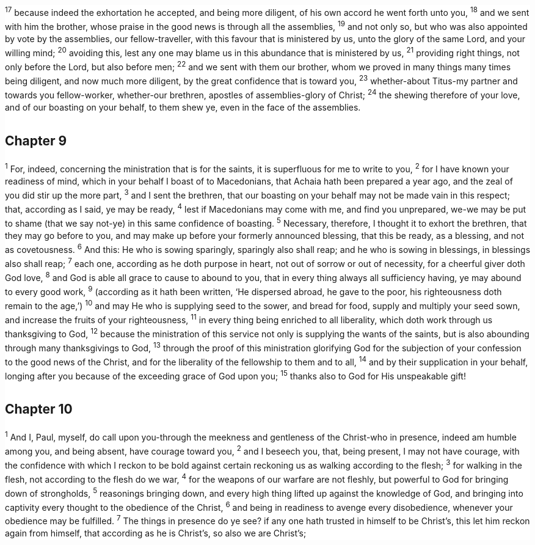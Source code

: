 <sup>17</sup> because indeed the exhortation he accepted, and being more diligent, of his own accord he went forth unto you,
<sup>18</sup> and we sent with him the brother, whose praise in the good news is through all the assemblies,
<sup>19</sup> and not only so, but who was also appointed by vote by the assemblies, our fellow-traveller, with this favour that is ministered by us, unto the glory of the same Lord, and your willing mind;
<sup>20</sup> avoiding this, lest any one may blame us in this abundance that is ministered by us,
<sup>21</sup> providing right things, not only before the Lord, but also before men;
<sup>22</sup> and we sent with them our brother, whom we proved in many things many times being diligent, and now much more diligent, by the great confidence that is toward you,
<sup>23</sup> whether-about Titus-my partner and towards you fellow-worker, whether-our brethren, apostles of assemblies-glory of Christ;
<sup>24</sup> the shewing therefore of your love, and of our boasting on your behalf, to them shew ye, even in the face of the assemblies.
## Chapter 9

<sup>1</sup> For, indeed, concerning the ministration that is for the saints, it is superfluous for me to write to you,
<sup>2</sup> for I have known your readiness of mind, which in your behalf I boast of to Macedonians, that Achaia hath been prepared a year ago, and the zeal of you did stir up the more part,
<sup>3</sup> and I sent the brethren, that our boasting on your behalf may not be made vain in this respect; that, according as I said, ye may be ready,
<sup>4</sup> lest if Macedonians may come with me, and find you unprepared, we-we may be put to shame (that we say not-ye) in this same confidence of boasting.
<sup>5</sup> Necessary, therefore, I thought it to exhort the brethren, that they may go before to you, and may make up before your formerly announced blessing, that this be ready, as a blessing, and not as covetousness.
<sup>6</sup> And this: He who is sowing sparingly, sparingly also shall reap; and he who is sowing in blessings, in blessings also shall reap;
<sup>7</sup> each one, according as he doth purpose in heart, not out of sorrow or out of necessity, for a cheerful giver doth God love,
<sup>8</sup> and God is able all grace to cause to abound to you, that in every thing always all sufficiency having, ye may abound to every good work,
<sup>9</sup> (according as it hath been written, ‘He dispersed abroad, he gave to the poor, his righteousness doth remain to the age,’)
<sup>10</sup> and may He who is supplying seed to the sower, and bread for food, supply and multiply your seed sown, and increase the fruits of your righteousness,
<sup>11</sup> in every thing being enriched to all liberality, which doth work through us thanksgiving to God,
<sup>12</sup> because the ministration of this service not only is supplying the wants of the saints, but is also abounding through many thanksgivings to God,
<sup>13</sup> through the proof of this ministration glorifying God for the subjection of your confession to the good news of the Christ, and for the liberality of the fellowship to them and to all,
<sup>14</sup> and by their supplication in your behalf, longing after you because of the exceeding grace of God upon you;
<sup>15</sup> thanks also to God for His unspeakable gift!
## Chapter 10

<sup>1</sup> And I, Paul, myself, do call upon you-through the meekness and gentleness of the Christ-who in presence, indeed am humble among you, and being absent, have courage toward you,
<sup>2</sup> and I beseech you, that, being present, I may not have courage, with the confidence with which I reckon to be bold against certain reckoning us as walking according to the flesh;
<sup>3</sup> for walking in the flesh, not according to the flesh do we war,
<sup>4</sup> for the weapons of our warfare are not fleshly, but powerful to God for bringing down of strongholds,
<sup>5</sup> reasonings bringing down, and every high thing lifted up against the knowledge of God, and bringing into captivity every thought to the obedience of the Christ,
<sup>6</sup> and being in readiness to avenge every disobedience, whenever your obedience may be fulfilled.
<sup>7</sup> The things in presence do ye see? if any one hath trusted in himself to be Christ’s, this let him reckon again from himself, that according as he is Christ’s, so also we are Christ’s;